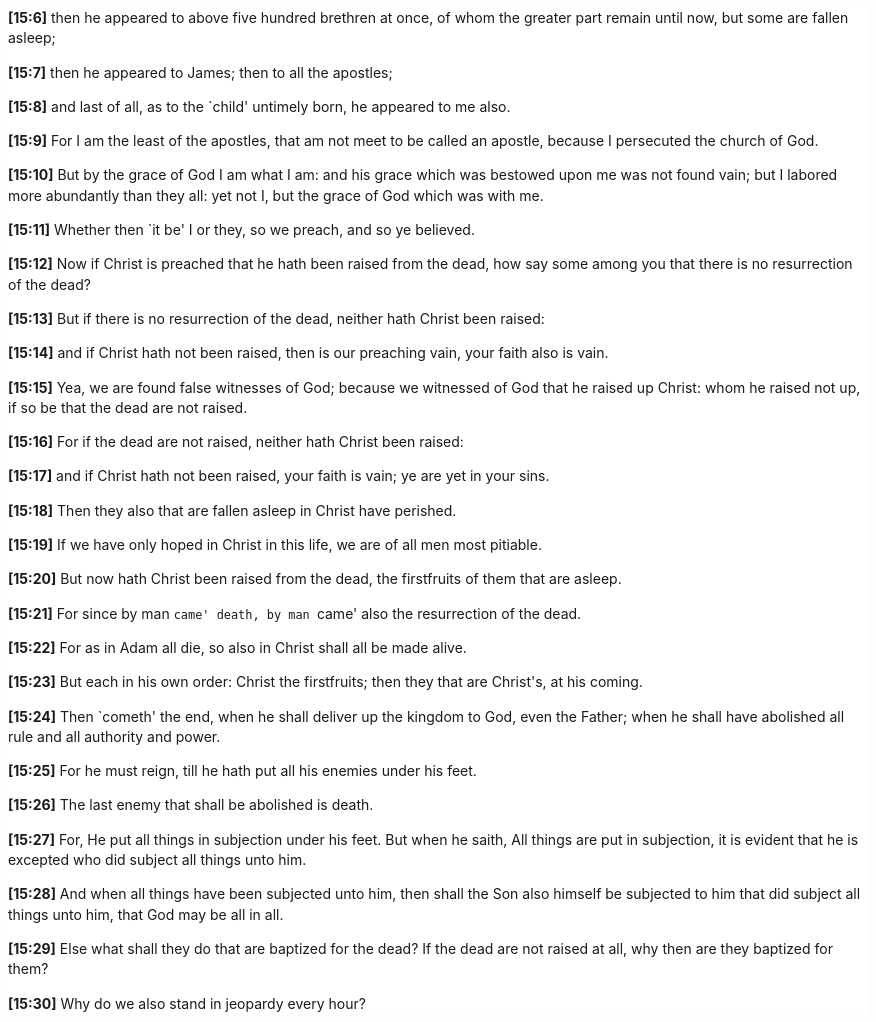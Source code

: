 **[15:6]** then he appeared to above five hundred brethren at once, of whom the greater part remain until now, but some are fallen asleep;

**[15:7]** then he appeared to James; then to all the apostles;

**[15:8]** and last of all, as to the `child' untimely born, he appeared to me also.

**[15:9]** For I am the least of the apostles, that am not meet to be called an apostle, because I persecuted the church of God.

**[15:10]** But by the grace of God I am what I am: and his grace which was bestowed upon me was not found vain; but I labored more abundantly than they all: yet not I, but the grace of God which was with me.

**[15:11]** Whether then `it be' I or they, so we preach, and so ye believed.

**[15:12]** Now if Christ is preached that he hath been raised from the dead, how say some among you that there is no resurrection of the dead?

**[15:13]** But if there is no resurrection of the dead, neither hath Christ been raised:

**[15:14]** and if Christ hath not been raised, then is our preaching vain, your faith also is vain.

**[15:15]** Yea, we are found false witnesses of God; because we witnessed of God that he raised up Christ: whom he raised not up, if so be that the dead are not raised.

**[15:16]** For if the dead are not raised, neither hath Christ been raised:

**[15:17]** and if Christ hath not been raised, your faith is vain; ye are yet in your sins.

**[15:18]** Then they also that are fallen asleep in Christ have perished.

**[15:19]** If we have only hoped in Christ in this life, we are of all men most pitiable.

**[15:20]** But now hath Christ been raised from the dead, the firstfruits of them that are asleep.

**[15:21]** For since by man `came' death, by man `came' also the resurrection of the dead.

**[15:22]** For as in Adam all die, so also in Christ shall all be made alive.

**[15:23]** But each in his own order: Christ the firstfruits; then they that are Christ's, at his coming.

**[15:24]** Then `cometh' the end, when he shall deliver up the kingdom to God, even the Father; when he shall have abolished all rule and all authority and power.

**[15:25]** For he must reign, till he hath put all his enemies under his feet.

**[15:26]** The last enemy that shall be abolished is death.

**[15:27]** For, He put all things in subjection under his feet. But when he saith, All things are put in subjection, it is evident that he is excepted who did subject all things unto him.

**[15:28]** And when all things have been subjected unto him, then shall the Son also himself be subjected to him that did subject all things unto him, that God may be all in all.

**[15:29]** Else what shall they do that are baptized for the dead? If the dead are not raised at all, why then are they baptized for them?

**[15:30]** Why do we also stand in jeopardy every hour?
